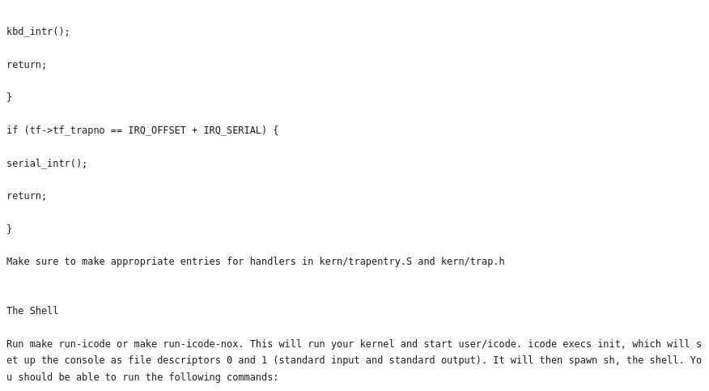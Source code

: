 																																																																																																																																																																																																																																																																																																																																																																																																																																																																																																																																					                  kbd_intr();
																																																																																																																																																																																																																																																																																																																																																																																																																																																																																																																																								                   return;
																																																																																																																																																																																																																																																																																																																																																																																																																																																																																																																																											            }
																																																																																																																																																																																																																																																																																																																																																																																																																																																																																																																																													          if (tf->tf_trapno == IRQ_OFFSET + IRQ_SERIAL) {
																																																																																																																																																																																																																																																																																																																																																																																																																																																																																																																																															                serial_intr();
																																																																																																																																																																																																																																																																																																																																																																																																																																																																																																																																																		                 return;
																																																																																																																																																																																																																																																																																																																																																																																																																																																																																																																																																					          }
																																																																																																																																																																																																																																																																																																																																																																																																																																																																																																																																																							Make sure to make appropriate entries for handlers in kern/trapentry.S and kern/trap.h

																																																																																																																																																																																																																																																																																																																																																																																																																																																																																																																																																							The Shell
																																																																																																																																																																																																																																																																																																																																																																																																																																																																																																																																																							Run make run-icode or make run-icode-nox. This will run your kernel and start user/icode. icode execs init, which will set up the console as file descriptors 0 and 1 (standard input and standard output). It will then spawn sh, the shell. You should be able to run the following commands:
